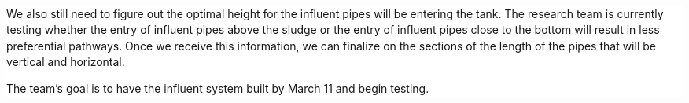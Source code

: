 We also still need to figure out the optimal height for  the influent pipes will be entering the tank. The research team is currently testing whether the entry of influent pipes above the sludge or the entry of influent pipes close to the bottom will result in less preferential pathways. Once we receive this information, we can finalize on the sections of the length of the pipes that will be vertical and horizontal.

The team’s goal is to have the influent system built by March 11 and begin testing.

